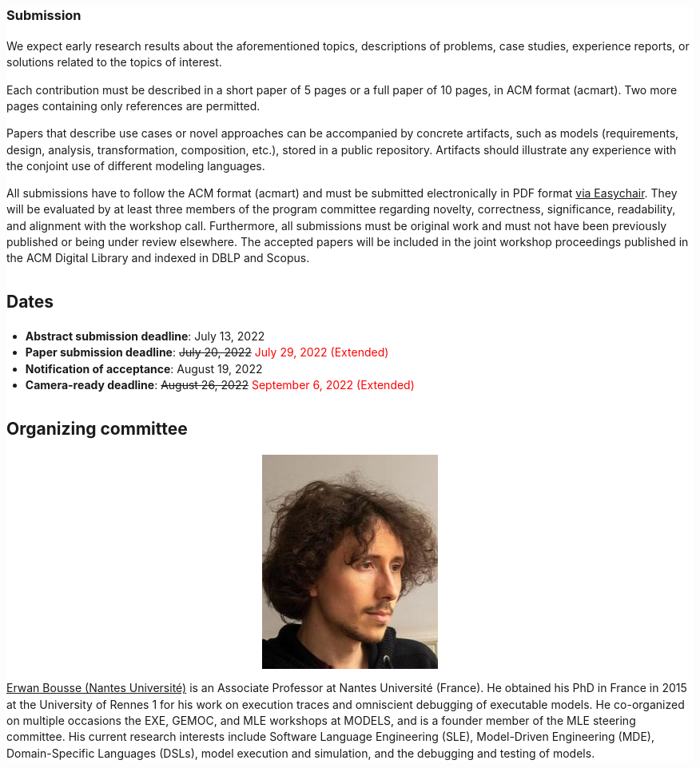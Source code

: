 ### Submission

We expect early research results about the aforementioned topics, descriptions of problems, case studies, experience reports, or solutions related to the topics of interest.

Each contribution must be described in a short paper of 5 pages or a full paper of 10 pages, in ACM format (acmart). Two more pages containing only references are permitted.

Papers that describe use cases or novel approaches can be accompanied by concrete artifacts, such as models (requirements, design, analysis, transformation, composition, etc.), stored in a public repository. Artifacts should illustrate any experience with the conjoint use of different modeling languages.

All submissions have to follow the ACM format (acmart) and must be submitted electronically in PDF format [via Easychair](https://easychair.org/my/conference?conf=mle2022). They will be evaluated by at least three members of the program committee regarding novelty, correctness, significance, readability, and alignment with the workshop call. 
Furthermore, all submissions must be original work and must not have been previously published or being under review elsewhere. 
The accepted papers will be included in the joint workshop proceedings published in the ACM Digital Library and indexed in DBLP and Scopus.


## Dates

- **Abstract submission deadline**: July 13, 2022
- **Paper submission deadline**: ~~July 20, 2022~~  <span style="color:red">July 29, 2022 (Extended)</span>
- **Notification of acceptance**: August 19, 2022
- **Camera-ready deadline**: ~~August 26, 2022~~ <span style="color:red">September 6, 2022 (Extended)</span>


## Organizing committee

<div style="text-align: left;" markdown="1">

<img style="display: block; margin: auto;" alt="Erwan Bousse photo" src="/editions/mle2022/images/Erwan.jpg">

[Erwan Bousse (Nantes Université)](https://bousse-e.univ-nantes.io/) is an Associate Professor at Nantes Université (France). 
He obtained his PhD in France in 2015 at the University of Rennes 1 for his work on execution traces and omniscient debugging of executable models. 
He co-organized on multiple occasions the EXE, GEMOC, and MLE workshops at MODELS, and is a founder member of the MLE steering committee.
His current research interests include Software Language Engineering (SLE), Model-Driven Engineering (MDE), Domain-Specific Languages (DSLs), model execution and simulation, and the debugging and testing of models.
